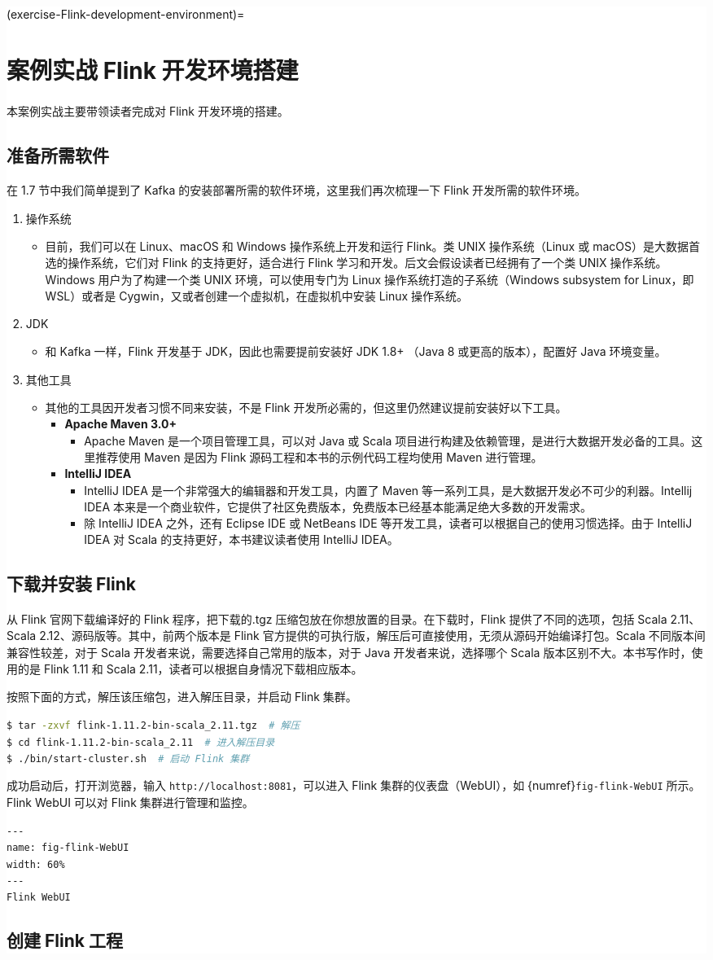 (exercise-Flink-development-environment)=
# 案例实战 Flink 开发环境搭建

本案例实战主要带领读者完成对 Flink 开发环境的搭建。

## 准备所需软件

在 1.7 节中我们简单提到了 Kafka 的安装部署所需的软件环境，这里我们再次梳理一下 Flink 开发所需的软件环境。

1. 操作系统
   - 目前，我们可以在 Linux、macOS 和 Windows 操作系统上开发和运行 Flink。类 UNIX 操作系统（Linux 或 macOS）是大数据首选的操作系统，它们对 Flink 的支持更好，适合进行 Flink 学习和开发。后文会假设读者已经拥有了一个类 UNIX 操作系统。Windows 用户为了构建一个类 UNIX 环境，可以使用专门为 Linux 操作系统打造的子系统（Windows subsystem for Linux，即 WSL）或者是 Cygwin，又或者创建一个虚拟机，在虚拟机中安装 Linux 操作系统。

2. JDK
   - 和 Kafka 一样，Flink 开发基于 JDK，因此也需要提前安装好 JDK 1.8+ （Java 8 或更高的版本），配置好 Java 环境变量。

3. 其他工具
   - 其他的工具因开发者习惯不同来安装，不是 Flink 开发所必需的，但这里仍然建议提前安装好以下工具。
     - **Apache Maven 3.0+**
       - Apache Maven 是一个项目管理工具，可以对 Java 或 Scala 项目进行构建及依赖管理，是进行大数据开发必备的工具。这里推荐使用 Maven 是因为 Flink 源码工程和本书的示例代码工程均使用 Maven 进行管理。
     - **IntelliJ IDEA**
       - IntelliJ IDEA 是一个非常强大的编辑器和开发工具，内置了 Maven 等一系列工具，是大数据开发必不可少的利器。Intellij IDEA 本来是一个商业软件，它提供了社区免费版本，免费版本已经基本能满足绝大多数的开发需求。
       - 除 IntelliJ IDEA 之外，还有 Eclipse IDE 或 NetBeans IDE 等开发工具，读者可以根据自己的使用习惯选择。由于 IntelliJ IDEA 对 Scala 的支持更好，本书建议读者使用 IntelliJ IDEA。

## 下载并安装 Flink

从 Flink 官网下载编译好的 Flink 程序，把下载的.tgz 压缩包放在你想放置的目录。在下载时，Flink 提供了不同的选项，包括 Scala 2.11、Scala 2.12、源码版等。其中，前两个版本是 Flink 官方提供的可执行版，解压后可直接使用，无须从源码开始编译打包。Scala 不同版本间兼容性较差，对于 Scala 开发者来说，需要选择自己常用的版本，对于 Java 开发者来说，选择哪个 Scala 版本区别不大。本书写作时，使用的是 Flink 1.11 和 Scala 2.11，读者可以根据自身情况下载相应版本。

按照下面的方式，解压该压缩包，进入解压目录，并启动 Flink 集群。

```bash
$ tar -zxvf flink-1.11.2-bin-scala_2.11.tgz  # 解压
$ cd flink-1.11.2-bin-scala_2.11  # 进入解压目录
$ ./bin/start-cluster.sh  # 启动 Flink 集群
```

成功启动后，打开浏览器，输入 `http://localhost:8081`，可以进入 Flink 集群的仪表盘（WebUI），如 {numref}`fig-flink-WebUI` 所示。Flink WebUI 可以对 Flink 集群进行管理和监控。

```{figure} ./img/flink-WebUI.png
---
name: fig-flink-WebUI
width: 60%
---
Flink WebUI
```

## 创建 Flink 工程
